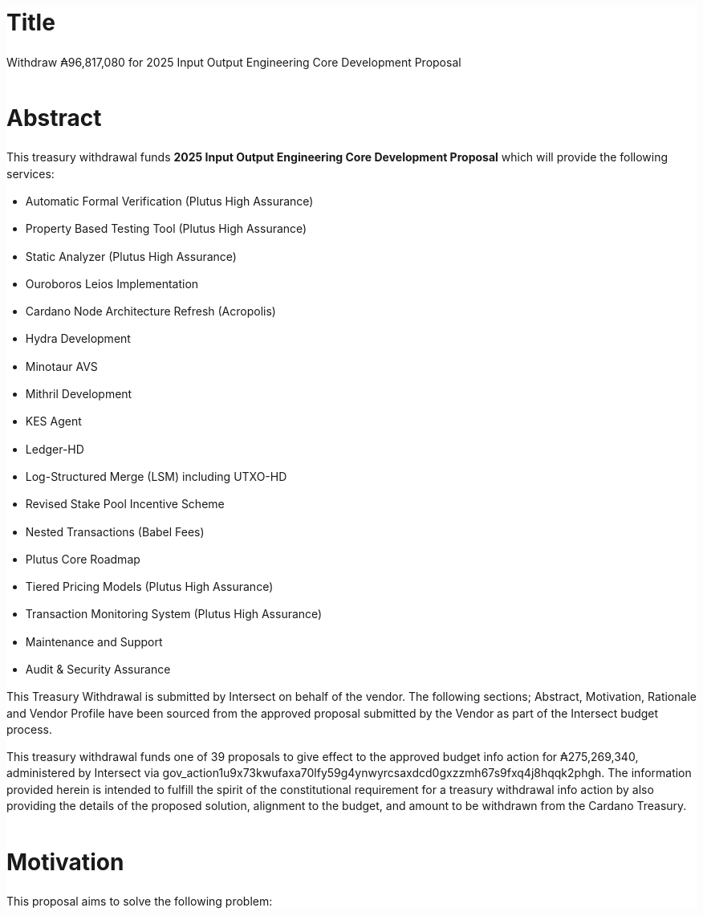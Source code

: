 # Title

Withdraw ₳96,817,080 for 2025 Input Output Engineering Core Development Proposal

# Abstract

This treasury withdrawal funds **2025 Input Output Engineering Core Development Proposal** which will provide the following services:

- Automatic Formal Verification (Plutus High Assurance)

- Property Based Testing Tool (Plutus High Assurance)

- Static Analyzer (Plutus High Assurance)

- Ouroboros Leios Implementation

- Cardano Node Architecture Refresh (Acropolis)

- Hydra Development

- Minotaur AVS

- Mithril Development

- KES Agent

- Ledger-HD

- Log-Structured Merge (LSM) including UTXO-HD

- Revised Stake Pool Incentive Scheme

- Nested Transactions (Babel Fees)

- Plutus Core Roadmap

- Tiered Pricing Models (Plutus High Assurance)

- Transaction Monitoring System (Plutus High Assurance)

- Maintenance and Support

- Audit & Security Assurance

This Treasury Withdrawal is submitted by Intersect on behalf of the vendor. The following sections; Abstract, Motivation, Rationale and Vendor Profile have been sourced from the approved proposal submitted by the Vendor as part of the Intersect budget process.

This treasury withdrawal funds one of 39 proposals to give effect to the approved budget info action for ₳275,269,340, administered by Intersect via gov_action1u9x73kwufaxa70lfy59g4ynwyrcsaxdcd0gxzzmh67s9fxq4j8hqqk2phgh. The information provided herein is intended to fulfill the spirit of the constitutional requirement for a treasury withdrawal info action by also providing the details of the proposed solution, alignment to the budget, and amount to be withdrawn from the Cardano Treasury.

# Motivation

This proposal aims to solve the following problem:
